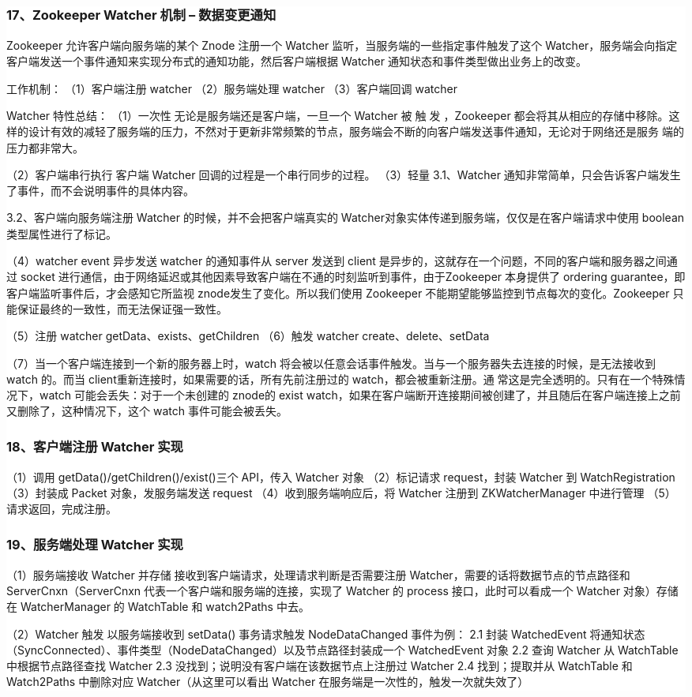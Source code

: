 

### 17、Zookeeper Watcher 机制 – 数据变更通知

Zookeeper 允许客户端向服务端的某个 Znode 注册一个 Watcher 监听，当服务端的一些指定事件触发了这个 Watcher，服务端会向指定客户端发送一个事件通知来实现分布式的通知功能，然后客户端根据 Watcher 通知状态和事件类型做出业务上的改变。

工作机制：
（1）客户端注册 watcher
（2）服务端处理 watcher
（3）客户端回调 watcher

Watcher 特性总结：
（1）一次性
无论是服务端还是客户端，一旦一个 Watcher 被 触 发 ，Zookeeper 都会将其从相应的存储中移除。这样的设计有效的减轻了服务端的压力，不然对于更新非常频繁的节点，服务端会不断的向客户端发送事件通知，无论对于网络还是服务
端的压力都非常大。

（2）客户端串行执行
客户端 Watcher 回调的过程是一个串行同步的过程。
（3）轻量
3.1、Watcher 通知非常简单，只会告诉客户端发生了事件，而不会说明事件的具体内容。

3.2、客户端向服务端注册 Watcher 的时候，并不会把客户端真实的 Watcher对象实体传递到服务端，仅仅是在客户端请求中使用 boolean 类型属性进行了标记。

（4）watcher event 异步发送 watcher 的通知事件从 server 发送到 client 是异步的，这就存在一个问题，不同的客户端和服务器之间通过 socket 进行通信，由于网络延迟或其他因素导致客户端在不通的时刻监听到事件，由于Zookeeper 本身提供了 ordering guarantee，即客户端监听事件后，才会感知它所监视 znode发生了变化。所以我们使用 Zookeeper 不能期望能够监控到节点每次的变化。Zookeeper 只能保证最终的一致性，而无法保证强一致性。

（5）注册 watcher getData、exists、getChildren
（6）触发 watcher create、delete、setData

（7）当一个客户端连接到一个新的服务器上时，watch 将会被以任意会话事件触发。当与一个服务器失去连接的时候，是无法接收到 watch 的。而当 client重新连接时，如果需要的话，所有先前注册过的 watch，都会被重新注册。通
常这是完全透明的。只有在一个特殊情况下，watch 可能会丢失：对于一个未创建的 znode的 exist watch，如果在客户端断开连接期间被创建了，并且随后在客户端连接上之前又删除了，这种情况下，这个 watch 事件可能会被丢失。

### 18、客户端注册 Watcher 实现

（1）调用 getData()/getChildren()/exist()三个 API，传入 Watcher 对象
（2）标记请求 request，封装 Watcher 到 WatchRegistration
（3）封装成 Packet 对象，发服务端发送 request
（4）收到服务端响应后，将 Watcher 注册到 ZKWatcherManager 中进行管理
（5）请求返回，完成注册。

### 19、服务端处理 Watcher 实现

（1）服务端接收 Watcher 并存储
接收到客户端请求，处理请求判断是否需要注册 Watcher，需要的话将数据节点的节点路径和 ServerCnxn（ServerCnxn 代表一个客户端和服务端的连接，实现了 Watcher 的 process 接口，此时可以看成一个 Watcher 对象）存储在
WatcherManager 的 WatchTable 和 watch2Paths 中去。

（2）Watcher 触发
以服务端接收到 setData() 事务请求触发 NodeDataChanged 事件为例：
2.1 封装 WatchedEvent
将通知状态（SyncConnected）、事件类型（NodeDataChanged）以及节点路径封装成一个 WatchedEvent 对象
2.2 查询 Watcher
从 WatchTable 中根据节点路径查找 Watcher
2.3 没找到；说明没有客户端在该数据节点上注册过 Watcher
2.4 找到；提取并从 WatchTable 和 Watch2Paths 中删除对应 Watcher（从这里可以看出 Watcher 在服务端是一次性的，触发一次就失效了）
